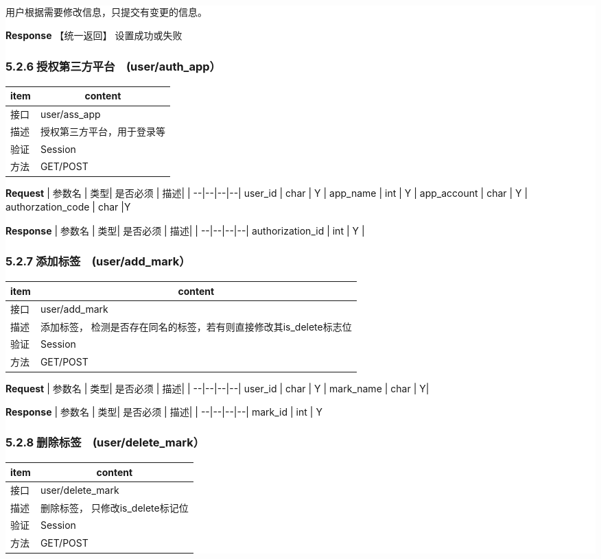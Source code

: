 用户根据需要修改信息，只提交有变更的信息。


**Response**
【统一返回】 设置成功或失败

### 5.2.6 授权第三方平台　(user/auth_app）
| item | content |
|--|--|
|接口 | user/ass_app
描述 | 授权第三方平台，用于登录等
验证 | Session 
方法 | GET/POST

**Request**
| 参数名 | 类型| 是否必须 | 描述|
| --|--|--|--|
user_id | char | Y |
app_name | int | Y | 
app_account | char | Y |
authorzation_code | char |Y 


**Response**
| 参数名 | 类型| 是否必须 | 描述|
| --|--|--|--|
authorization_id | int | Y |



### 5.2.7 添加标签　(user/add_mark）
| item | content |
|--|--|
|接口 | user/add_mark
描述 | 添加标签， 检测是否存在同名的标签，若有则直接修改其is_delete标志位
验证 | Session 
方法 | GET/POST

**Request**
| 参数名 | 类型| 是否必须 | 描述|
| --|--|--|--|
user_id | char | Y |
mark_name | char | Y|

**Response**
| 参数名 | 类型| 是否必须 | 描述|
| --|--|--|--|
mark_id |	int | Y

### 5.2.8 删除标签　(user/delete_mark）
| item | content |
|--|--|
|接口 | user/delete_mark
描述 | 删除标签， 只修改is_delete标记位
验证 | Session 
方法 | GET/POST
